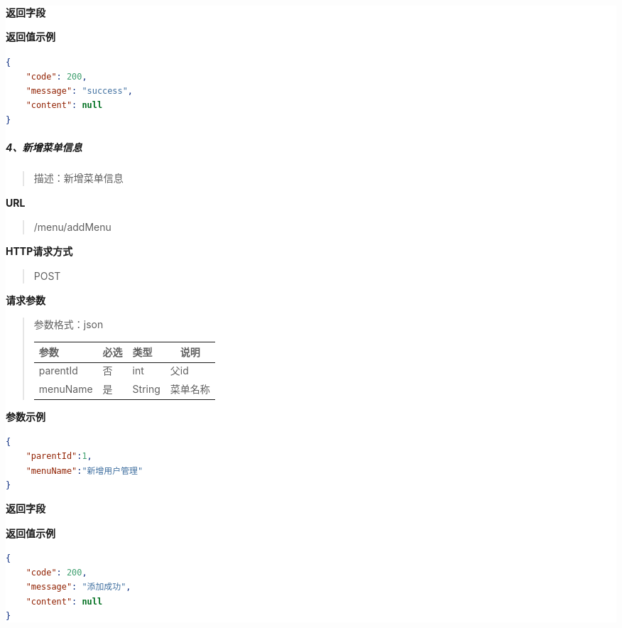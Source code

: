 **返回字段**

> 

**返回值示例**

``` json
{
    "code": 200,
    "message": "success",
    "content": null
}
```



##### 4、新增菜单信息

> 描述：新增菜单信息

**URL**

> /menu/addMenu

**HTTP请求方式**

> POST

**请求参数**

> 参数格式：json
>
> | 参数     | 必选 | 类型   | 说明     |
> | :------- | :--- | :----- | -------- |
> | parentId | 否   | int    | 父id     |
> | menuName | 是   | String | 菜单名称 |

**参数示例**

```json
{
    "parentId":1,
    "menuName":"新增用户管理"
}
```

**返回字段**

> 

**返回值示例**

``` json
{
    "code": 200,
    "message": "添加成功",
    "content": null
}
```

